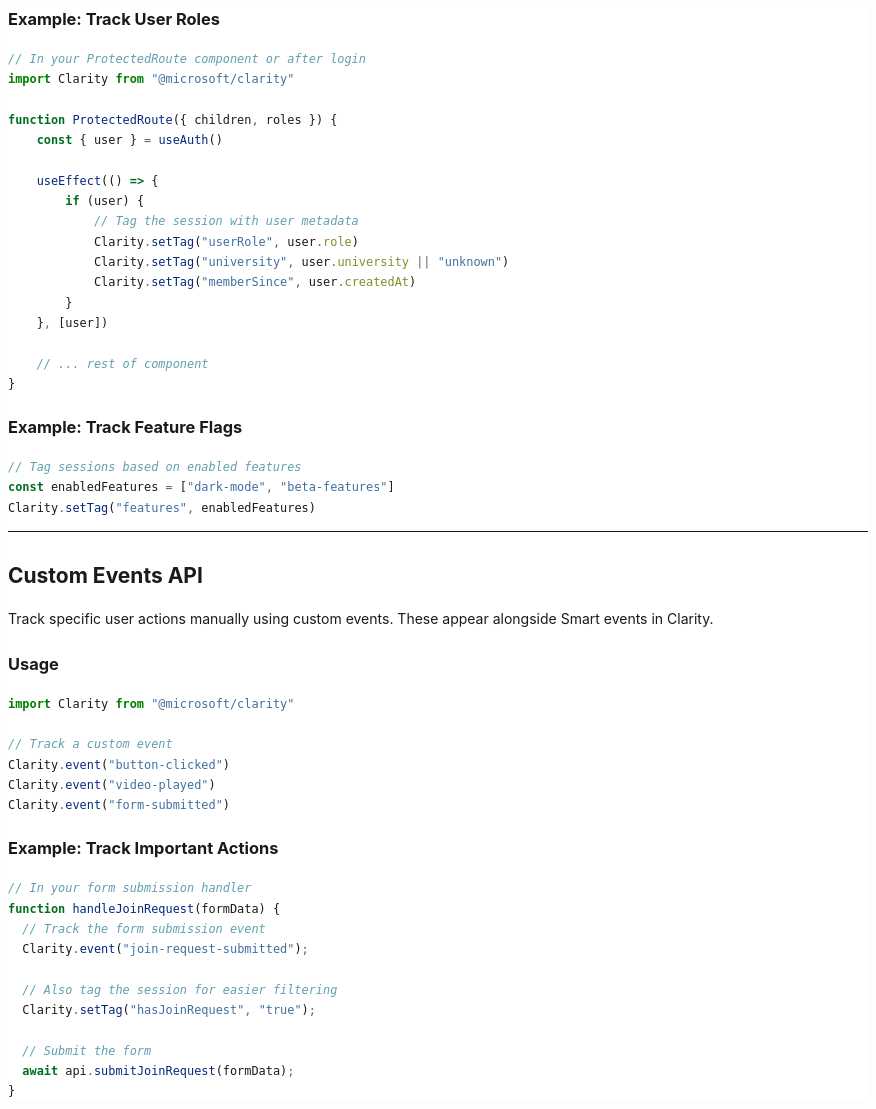 ### Example: Track User Roles

```javascript
// In your ProtectedRoute component or after login
import Clarity from "@microsoft/clarity"

function ProtectedRoute({ children, roles }) {
    const { user } = useAuth()

    useEffect(() => {
        if (user) {
            // Tag the session with user metadata
            Clarity.setTag("userRole", user.role)
            Clarity.setTag("university", user.university || "unknown")
            Clarity.setTag("memberSince", user.createdAt)
        }
    }, [user])

    // ... rest of component
}
```

### Example: Track Feature Flags

```javascript
// Tag sessions based on enabled features
const enabledFeatures = ["dark-mode", "beta-features"]
Clarity.setTag("features", enabledFeatures)
```

---

## Custom Events API

Track specific user actions manually using custom events. These appear alongside Smart events in Clarity.

### Usage

```javascript
import Clarity from "@microsoft/clarity"

// Track a custom event
Clarity.event("button-clicked")
Clarity.event("video-played")
Clarity.event("form-submitted")
```

### Example: Track Important Actions

```javascript
// In your form submission handler
function handleJoinRequest(formData) {
  // Track the form submission event
  Clarity.event("join-request-submitted");

  // Also tag the session for easier filtering
  Clarity.setTag("hasJoinRequest", "true");

  // Submit the form
  await api.submitJoinRequest(formData);
}
```
